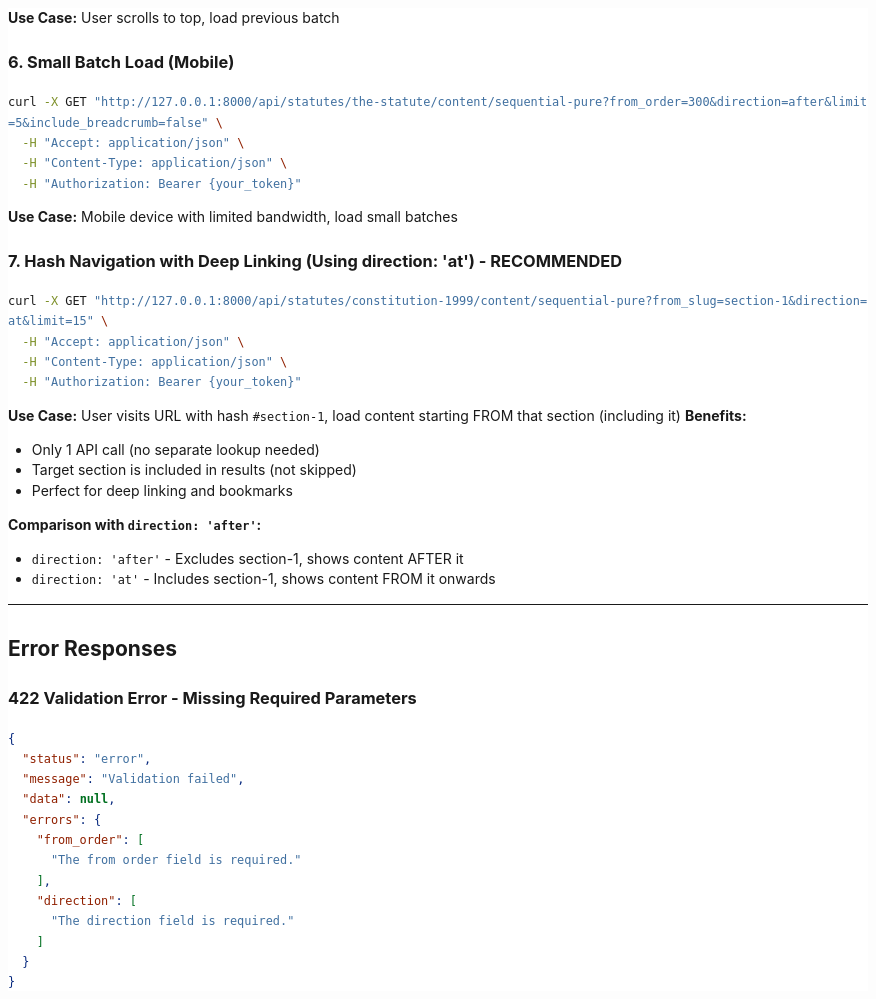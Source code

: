 **Use Case:** User scrolls to top, load previous batch

### 6. Small Batch Load (Mobile)

```bash
curl -X GET "http://127.0.0.1:8000/api/statutes/the-statute/content/sequential-pure?from_order=300&direction=after&limit=5&include_breadcrumb=false" \
  -H "Accept: application/json" \
  -H "Content-Type: application/json" \
  -H "Authorization: Bearer {your_token}"
```

**Use Case:** Mobile device with limited bandwidth, load small batches

### 7. Hash Navigation with Deep Linking (Using direction: 'at') - **RECOMMENDED**

```bash
curl -X GET "http://127.0.0.1:8000/api/statutes/constitution-1999/content/sequential-pure?from_slug=section-1&direction=at&limit=15" \
  -H "Accept: application/json" \
  -H "Content-Type: application/json" \
  -H "Authorization: Bearer {your_token}"
```

**Use Case:** User visits URL with hash `#section-1`, load content starting FROM that section (including it)
**Benefits:**
- Only 1 API call (no separate lookup needed)
- Target section is included in results (not skipped)
- Perfect for deep linking and bookmarks

**Comparison with `direction: 'after'`:**
- `direction: 'after'` - Excludes section-1, shows content AFTER it
- `direction: 'at'` - Includes section-1, shows content FROM it onwards

---

## Error Responses

### 422 Validation Error - Missing Required Parameters

```json
{
  "status": "error",
  "message": "Validation failed",
  "data": null,
  "errors": {
    "from_order": [
      "The from order field is required."
    ],
    "direction": [
      "The direction field is required."
    ]
  }
}
```

